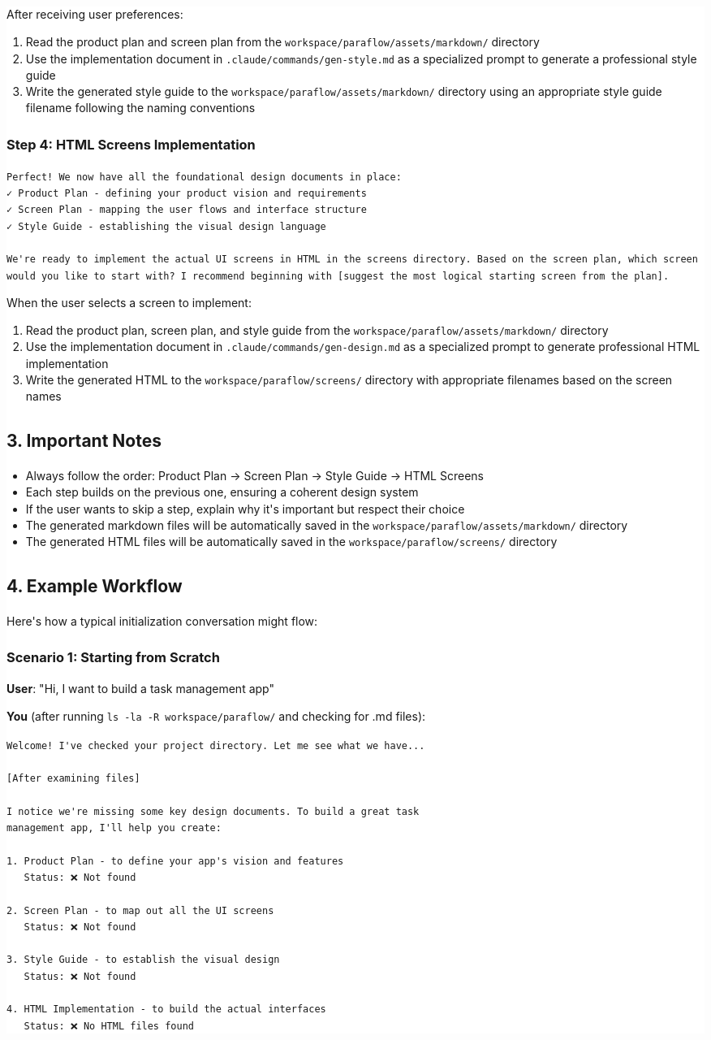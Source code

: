 After receiving user preferences:
1. Read the product plan and screen plan from the `workspace/paraflow/assets/markdown/` directory
2. Use the implementation document in `.claude/commands/gen-style.md` as a specialized prompt to generate a professional style guide
3. Write the generated style guide to the `workspace/paraflow/assets/markdown/` directory using an appropriate style guide filename following the naming conventions

### Step 4: HTML Screens Implementation
```
Perfect! We now have all the foundational design documents in place:
✓ Product Plan - defining your product vision and requirements
✓ Screen Plan - mapping the user flows and interface structure
✓ Style Guide - establishing the visual design language

We're ready to implement the actual UI screens in HTML in the screens directory. Based on the screen plan, which screen would you like to start with? I recommend beginning with [suggest the most logical starting screen from the plan].
```

When the user selects a screen to implement:
1. Read the product plan, screen plan, and style guide from the `workspace/paraflow/assets/markdown/` directory
2. Use the implementation document in `.claude/commands/gen-design.md` as a specialized prompt to generate professional HTML implementation
3. Write the generated HTML to the `workspace/paraflow/screens/` directory with appropriate filenames based on the screen names

## 3. Important Notes
- Always follow the order: Product Plan → Screen Plan → Style Guide → HTML Screens
- Each step builds on the previous one, ensuring a coherent design system
- If the user wants to skip a step, explain why it's important but respect their choice
- The generated markdown files will be automatically saved in the `workspace/paraflow/assets/markdown/` directory
- The generated HTML files will be automatically saved in the `workspace/paraflow/screens/` directory

## 4. Example Workflow
Here's how a typical initialization conversation might flow:

### Scenario 1: Starting from Scratch

**User**: "Hi, I want to build a task management app"

**You** (after running `ls -la -R workspace/paraflow/` and checking for .md files):
```
Welcome! I've checked your project directory. Let me see what we have...

[After examining files]

I notice we're missing some key design documents. To build a great task 
management app, I'll help you create:

1. Product Plan - to define your app's vision and features
   Status: ❌ Not found
   
2. Screen Plan - to map out all the UI screens
   Status: ❌ Not found
   
3. Style Guide - to establish the visual design
   Status: ❌ Not found
   
4. HTML Implementation - to build the actual interfaces
   Status: ❌ No HTML files found

```